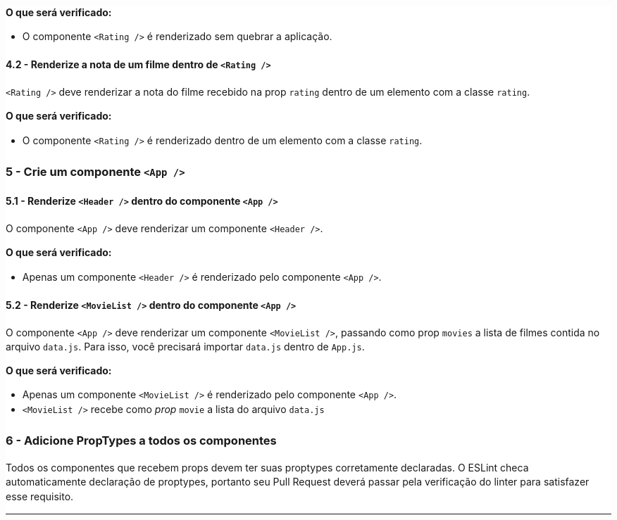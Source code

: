 **O que será verificado:**

  - O componente `<Rating />` é renderizado sem quebrar a aplicação.

#### 4.2 - Renderize a nota de um filme dentro de `<Rating />`

`<Rating />` deve renderizar a nota do filme recebido na prop `rating` dentro de um elemento com a classe `rating`.

**O que será verificado:**

  - O componente `<Rating />` é renderizado dentro de um elemento com a classe `rating`.

### 5 - Crie um componente `<App />`
#### 5.1 - Renderize `<Header />` dentro do componente `<App />`

O componente `<App />` deve renderizar um componente `<Header />`.

**O que será verificado:**

  - Apenas um componente `<Header />` é renderizado pelo componente `<App />`.

#### 5.2 - Renderize `<MovieList />` dentro do componente `<App />`

O componente `<App />` deve renderizar um componente `<MovieList />`, passando como prop `movies` a lista de filmes contida no arquivo `data.js`. Para isso, você precisará importar `data.js` dentro de `App.js`.

**O que será verificado:**

  - Apenas um componente `<MovieList />` é renderizado pelo componente `<App />`.
  - `<MovieList />` recebe como *prop* `movie` a lista do arquivo `data.js`

### 6 - Adicione PropTypes a todos os componentes

Todos os componentes que recebem props devem ter suas proptypes corretamente declaradas. O ESLint checa automaticamente declaração de proptypes, portanto seu Pull Request deverá passar pela verificação do linter para satisfazer esse requisito.

---
